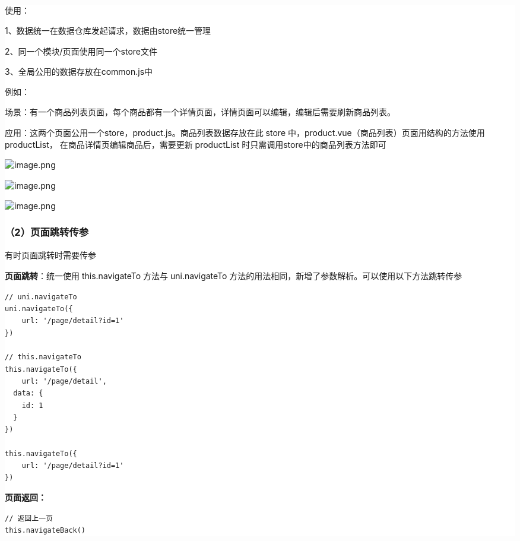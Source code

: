 使用：

1、数据统一在数据仓库发起请求，数据由store统一管理

2、同一个模块/页面使用同一个store文件

3、全局公用的数据存放在common.js中



​例如：

场景：有一个商品列表页面，每个商品都有一个详情页面，详情页面可以编辑，编辑后需要刷新商品列表。

应用：这两个页面公用一个store，product.js。商品列表数据存放在此 store 中，product.vue（商品列表）页面用结构的方法使用 productList， 在商品详情页编辑商品后，需要更新 productList 时只需调用store中的商品列表方法即可



![image.png](https://cdn.nlark.com/yuque/0/2021/png/22247496/1640259725716-739f67a6-7023-4e98-8b60-a6015add55cd.png#clientId=u55ab436d-546d-4&crop=0&crop=0&crop=1&crop=1&from=paste&height=347&id=u9b24794f&margin=%5Bobject%20Object%5D&name=image.png&originHeight=347&originWidth=511&originalType=binary&ratio=1&rotation=0&showTitle=false&size=9732&status=done&style=none&taskId=u04034a49-e985-4bb1-834a-c7b62f95d29&title=&width=511 "")

![image.png](https://cdn.nlark.com/yuque/0/2021/png/22247496/1640260486794-ff341bfa-201b-40d9-9ea2-392e148e5532.png#clientId=u55ab436d-546d-4&crop=0&crop=0&crop=1&crop=1&from=paste&height=442&id=u60dffa55&margin=%5Bobject%20Object%5D&name=image.png&originHeight=442&originWidth=469&originalType=binary&ratio=1&rotation=0&showTitle=false&size=23452&status=done&style=none&taskId=u8c6641da-e9a9-4c25-8ab0-8162f38c59f&title=&width=469 "")



![image.png](https://cdn.nlark.com/yuque/0/2021/png/22247496/1640260115004-acd05c18-aba4-40a7-a79f-f61ad40d52e1.png#clientId=u55ab436d-546d-4&crop=0&crop=0&crop=1&crop=1&from=paste&height=182&id=uf3dd4104&margin=%5Bobject%20Object%5D&name=image.png&originHeight=182&originWidth=460&originalType=binary&ratio=1&rotation=0&showTitle=false&size=9967&status=done&style=none&taskId=u7f9d98b0-1bd5-43b3-a7a1-c05f53f1419&title=&width=460 "")

### ​（2）页面跳转传参

有时页面跳转时需要传参

**页面跳转**：统一使用 this.navigateTo 方法与 uni.navigateTo 方法的用法相同，新增了参数解析。可以使用以下方法跳转传参

```text
// uni.navigateTo
uni.navigateTo({
	url: '/page/detail?id=1'
})

// this.navigateTo
this.navigateTo({
	url: '/page/detail',
  data: {
    id: 1
  }
})

this.navigateTo({
	url: '/page/detail?id=1'
})
```

**页面返回：**

```text
// 返回上一页
this.navigateBack()
```
